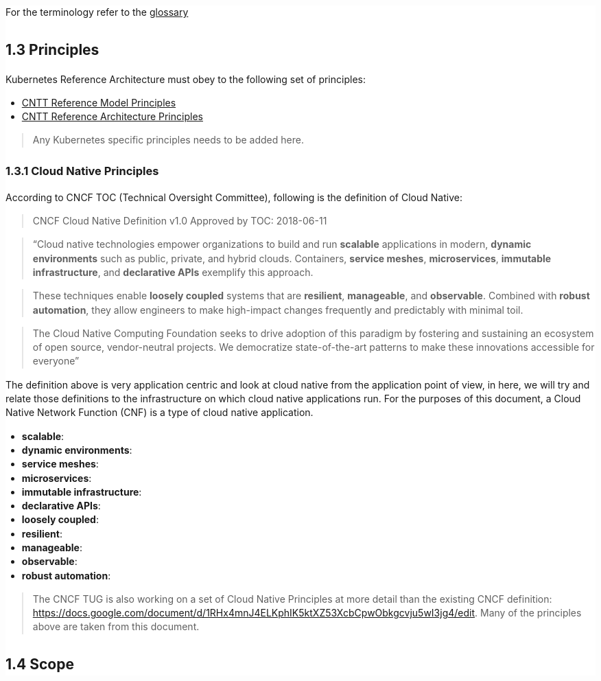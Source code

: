 For the terminology refer to the [glossary](https://github.com/cntt-n/CNTT/blob/master/doc/ref_model/chapters/glossary.md#11.1.4)

<a name="1.3"></a>
## 1.3 Principles

Kubernetes Reference Architecture must obey to the following set of principles:
- [CNTT Reference Model Principles](../../../ref_model/chapters/chapter01.md#1.3)
- [CNTT Reference Architecture Principles](../../#principles)

>Any Kubernetes specific principles needs to be added here.

<a name="1.3.1"></a>
### 1.3.1 Cloud Native Principles

According to CNCF TOC (Technical Oversight Committee), following is the definition of Cloud Native:
>CNCF Cloud Native Definition v1.0
>Approved by TOC: 2018-06-11

>“Cloud native technologies empower organizations to build and run **scalable** applications in modern, **dynamic environments** such as public, private, and hybrid clouds. Containers, **service meshes**, **microservices**, **immutable infrastructure**, and **declarative APIs** exemplify this approach.

>These techniques enable **loosely coupled** systems that are **resilient**, **manageable**, and **observable**. Combined with **robust automation**, they allow engineers to make high-impact changes frequently and predictably with minimal toil.

>The Cloud Native Computing Foundation seeks to drive adoption of this paradigm by fostering and sustaining an ecosystem of open source, vendor-neutral projects. We democratize state-of-the-art patterns to make these innovations accessible for everyone”

The definition above is very application centric and look at cloud native from the application point of view, in here, we will try and relate those definitions to the infrastructure on which cloud native applications run. For the purposes of this document, a Cloud Native Network Function (CNF) is a type of cloud native application.

- **scalable**:
- **dynamic environments**:
- **service meshes**:
- **microservices**:
- **immutable infrastructure**:
- **declarative APIs**:
- **loosely coupled**:
- **resilient**:
- **manageable**:
- **observable**:
- **robust automation**:

> The CNCF TUG is also working on a set of Cloud Native Principles at more detail than the existing CNCF definition: https://docs.google.com/document/d/1RHx4mnJ4ELKphIK5ktXZ53XcbCpwObkgcvju5wI3jg4/edit.  Many of the principles above are taken from this document.

<a name="1.4"></a>
## 1.4 Scope
